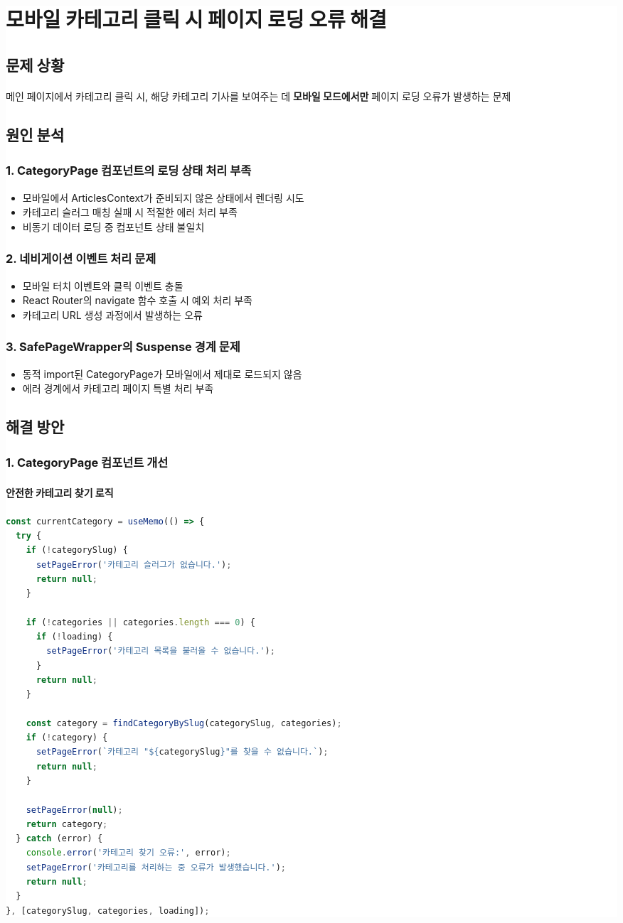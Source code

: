 # 모바일 카테고리 클릭 시 페이지 로딩 오류 해결

## 문제 상황
메인 페이지에서 카테고리 클릭 시, 해당 카테고리 기사를 보여주는 데 **모바일 모드에서만** 페이지 로딩 오류가 발생하는 문제

## 원인 분석

### 1. CategoryPage 컴포넌트의 로딩 상태 처리 부족
- 모바일에서 ArticlesContext가 준비되지 않은 상태에서 렌더링 시도
- 카테고리 슬러그 매칭 실패 시 적절한 에러 처리 부족
- 비동기 데이터 로딩 중 컴포넌트 상태 불일치

### 2. 네비게이션 이벤트 처리 문제
- 모바일 터치 이벤트와 클릭 이벤트 충돌
- React Router의 navigate 함수 호출 시 예외 처리 부족
- 카테고리 URL 생성 과정에서 발생하는 오류

### 3. SafePageWrapper의 Suspense 경계 문제
- 동적 import된 CategoryPage가 모바일에서 제대로 로드되지 않음
- 에러 경계에서 카테고리 페이지 특별 처리 부족

## 해결 방안

### 1. CategoryPage 컴포넌트 개선

#### 안전한 카테고리 찾기 로직
```javascript
const currentCategory = useMemo(() => {
  try {
    if (!categorySlug) {
      setPageError('카테고리 슬러그가 없습니다.');
      return null;
    }
    
    if (!categories || categories.length === 0) {
      if (!loading) {
        setPageError('카테고리 목록을 불러올 수 없습니다.');
      }
      return null;
    }
    
    const category = findCategoryBySlug(categorySlug, categories);
    if (!category) {
      setPageError(`카테고리 "${categorySlug}"를 찾을 수 없습니다.`);
      return null;
    }
    
    setPageError(null);
    return category;
  } catch (error) {
    console.error('카테고리 찾기 오류:', error);
    setPageError('카테고리를 처리하는 중 오류가 발생했습니다.');
    return null;
  }
}, [categorySlug, categories, loading]);
```
